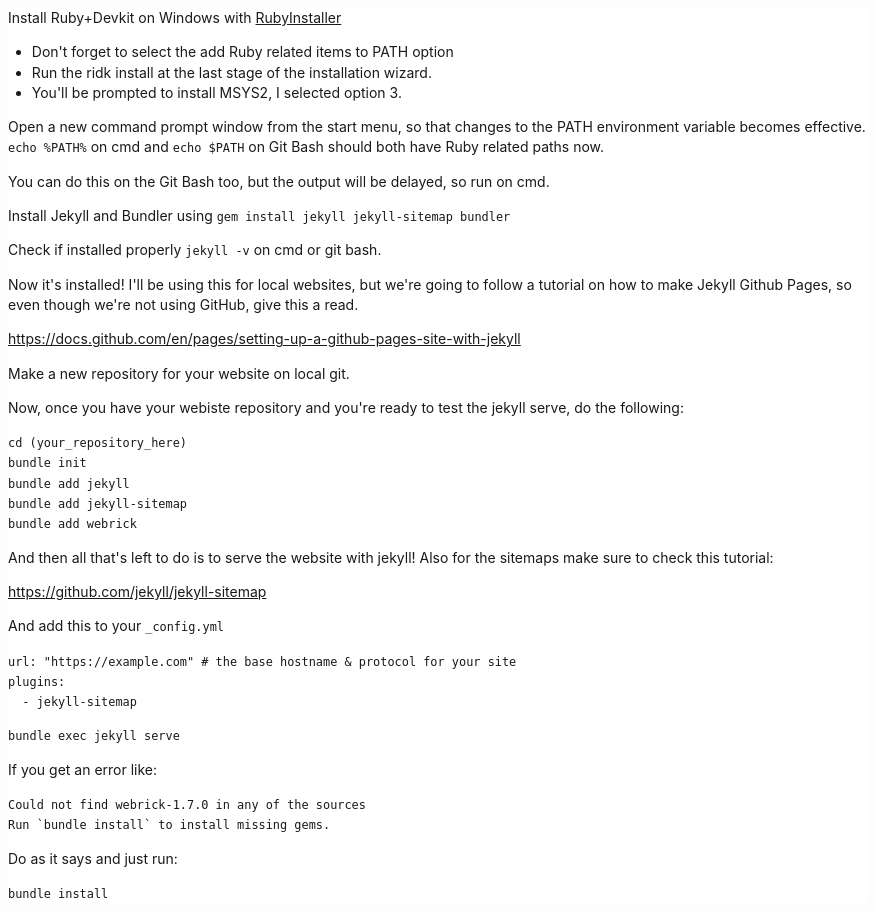 Install Ruby+Devkit on Windows with [RubyInstaller](https://rubyinstaller.org/)

- Don't forget to select the add Ruby related items to PATH option
- Run the ridk install at the last stage of the installation wizard.
- You'll be prompted to install MSYS2, I selected option 3.

Open a new command prompt window from the start menu, so that changes to the PATH environment variable becomes effective. 
`echo %PATH%` on cmd and `echo $PATH` on Git Bash should both have Ruby related paths now.


You can do this on the Git Bash too, but the output will be delayed, so run on cmd.

Install Jekyll and Bundler using `gem install jekyll jekyll-sitemap bundler`

Check if installed properly `jekyll -v` on cmd or git bash.

Now it's installed! I'll be using this for local websites, but we're going to follow a tutorial on how to make Jekyll Github Pages, so even though we're not using GitHub, give this a read.

https://docs.github.com/en/pages/setting-up-a-github-pages-site-with-jekyll

Make a new repository for your website on local git.

Now, once you have your webiste repository and you're ready to test the jekyll serve, do the following:

```
cd (your_repository_here)
bundle init
bundle add jekyll
bundle add jekyll-sitemap
bundle add webrick
```

And then all that's left to do is to serve the website with jekyll!
Also for the sitemaps make sure to check this tutorial:

https://github.com/jekyll/jekyll-sitemap

And add this to your `_config.yml`
```
url: "https://example.com" # the base hostname & protocol for your site
plugins:
  - jekyll-sitemap
```

```
bundle exec jekyll serve
```

If you get an error like:
```
Could not find webrick-1.7.0 in any of the sources
Run `bundle install` to install missing gems.
```

Do as it says and just run:
```
bundle install
```
